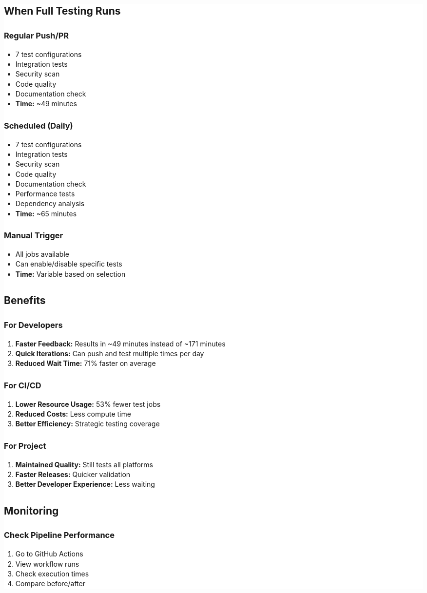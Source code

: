 ## When Full Testing Runs

### Regular Push/PR
- 7 test configurations
- Integration tests
- Security scan
- Code quality
- Documentation check
- **Time:** ~49 minutes

### Scheduled (Daily)
- 7 test configurations
- Integration tests
- Security scan
- Code quality
- Documentation check
- Performance tests
- Dependency analysis
- **Time:** ~65 minutes

### Manual Trigger
- All jobs available
- Can enable/disable specific tests
- **Time:** Variable based on selection

## Benefits

### For Developers
1. **Faster Feedback:** Results in ~49 minutes instead of ~171 minutes
2. **Quick Iterations:** Can push and test multiple times per day
3. **Reduced Wait Time:** 71% faster on average

### For CI/CD
1. **Lower Resource Usage:** 53% fewer test jobs
2. **Reduced Costs:** Less compute time
3. **Better Efficiency:** Strategic testing coverage

### For Project
1. **Maintained Quality:** Still tests all platforms
2. **Faster Releases:** Quicker validation
3. **Better Developer Experience:** Less waiting

## Monitoring

### Check Pipeline Performance
1. Go to GitHub Actions
2. View workflow runs
3. Check execution times
4. Compare before/after
